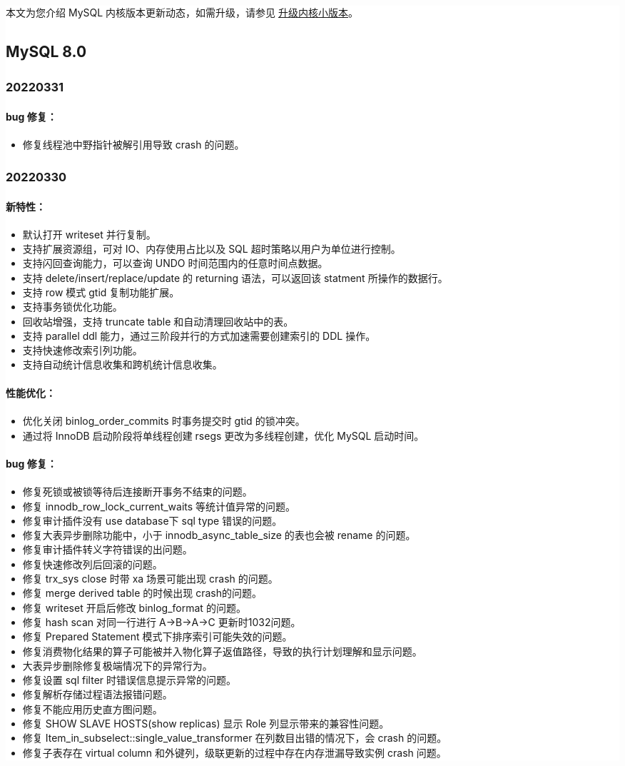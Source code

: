 本文为您介绍 MySQL 内核版本更新动态，如需升级，请参见 [升级内核小版本](https://cloud.tencent.com/document/product/236/45522)。

## MySQL 8.0
### 20220331

#### bug 修复：

- 修复线程池中野指针被解引用导致 crash 的问题。

### 20220330

#### 新特性：

- 默认打开 writeset 并行复制。
- 支持扩展资源组，可对 IO、内存使用占比以及 SQL 超时策略以用户为单位进行控制。
- 支持闪回查询能力，可以查询 UNDO 时间范围内的任意时间点数据。
- 支持 delete/insert/replace/update 的 returning 语法，可以返回该 statment 所操作的数据行。
- 支持 row 模式 gtid 复制功能扩展。
- 支持事务锁优化功能。
- 回收站增强，支持 truncate table 和自动清理回收站中的表。
- 支持 parallel ddl 能力，通过三阶段并行的方式加速需要创建索引的 DDL 操作。
- 支持快速修改索引列功能。
- 支持自动统计信息收集和跨机统计信息收集。

#### 性能优化：

- 优化关闭 binlog_order_commits 时事务提交时 gtid 的锁冲突。
- 通过将 InnoDB 启动阶段将单线程创建 rsegs 更改为多线程创建，优化 MySQL 启动时间。

#### bug 修复：

- 修复死锁或被锁等待后连接断开事务不结束的问题。
- 修复 innodb_row_lock_current_waits 等统计值异常的问题。
- 修复审计插件没有 use database下 sql type 错误的问题。
- 修复大表异步删除功能中，小于 innodb_async_table_size 的表也会被 rename 的问题。
- 修复审计插件转义字符错误的出问题。
- 修复快速修改列后回滚的问题。
- 修复 trx_sys close 时带 xa 场景可能出现 crash 的问题。
- 修复 merge derived table 的时候出现 crash的问题。
- 修复 writeset 开启后修改 binlog_format 的问题。
- 修复 hash scan 对同一行进行 A->B->A->C 更新时1032问题。
- 修复 Prepared Statement 模式下排序索引可能失效的问题。
- 修复消费物化结果的算子可能被并入物化算子返值路径，导致的执行计划理解和显示问题。
- 大表异步删除修复极端情况下的异常行为。
- 修复设置 sql filter 时错误信息提示异常的问题。
- 修复解析存储过程语法报错问题。
- 修复不能应用历史直方图问题。
- 修复 SHOW SLAVE HOSTS(show replicas) 显示 Role 列显示带来的兼容性问题。
- 修复 Item_in_subselect::single_value_transformer 在列数目出错的情况下，会 crash 的问题。
- 修复子表存在 virtual column 和外键列，级联更新的过程中存在内存泄漏导致实例 crash 问题。

